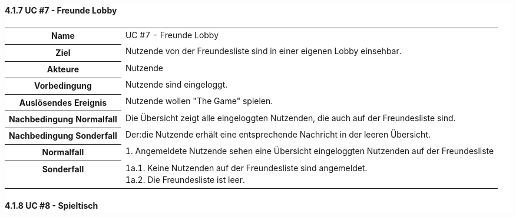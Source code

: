 #### 4.1.7 UC #7 - Freunde Lobby

<table>
  <tr>
    <th>Name</th>
    <td>UC #7 - Freunde Lobby</td>
  </tr>
  <tr>
    <th>Ziel</th>
    <td>Nutzende von der Freundesliste sind in einer eigenen Lobby einsehbar.</td>
  </tr>
  <tr>
    <th>Akteure</th>
    <td>Nutzende</td>
  </tr>
  <tr>
    <th>Vorbedingung</th>
    <td>Nutzende sind eingeloggt.</td>
  </tr>
  <tr>
    <th>Auslösendes Ereignis</th>
    <td>Nutzende wollen "The Game" spielen.</td>
  </tr>
  <tr>
    <th>Nachbedingung Normalfall</th>
    <td>
        Die Übersicht zeigt alle eingeloggten Nutzenden, die auch auf der Freundesliste sind. <br>
    </td>
  </tr>
  <tr>
    <th>Nachbedingung Sonderfall</th>
    <td>
        Der:die Nutzende erhält eine entsprechende Nachricht in der leeren Übersicht. <br>
    </td>
  </tr>
  <tr>
    <th>Normalfall</th>
    <td>
        1. Angemeldete Nutzende sehen eine Übersicht eingeloggten Nutzenden auf der Freundesliste <br>
    </td>
  </tr>
  <tr>
    <th>Sonderfall</th>
    <td>
        1a.1. Keine Nutzenden auf der Freundesliste sind angemeldet. <br>
        1a.2. Die Freundesliste ist leer.
    </td>
  </tr>
</table>

#### 4.1.8 UC #8 - Spieltisch
